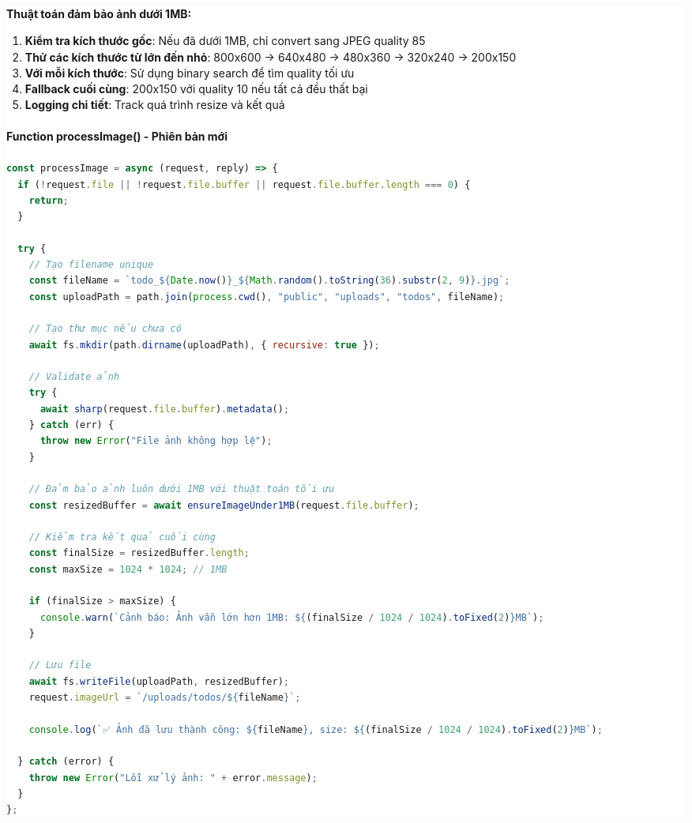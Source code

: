 **Thuật toán đảm bảo ảnh dưới 1MB:**
1. **Kiểm tra kích thước gốc**: Nếu đã dưới 1MB, chỉ convert sang JPEG quality 85
2. **Thử các kích thước từ lớn đến nhỏ**: 800x600 → 640x480 → 480x360 → 320x240 → 200x150
3. **Với mỗi kích thước**: Sử dụng binary search để tìm quality tối ưu
4. **Fallback cuối cùng**: 200x150 với quality 10 nếu tất cả đều thất bại
5. **Logging chi tiết**: Track quá trình resize và kết quả

#### Function processImage() - Phiên bản mới
```javascript
const processImage = async (request, reply) => {
  if (!request.file || !request.file.buffer || request.file.buffer.length === 0) {
    return;
  }
  
  try {
    // Tạo filename unique
    const fileName = `todo_${Date.now()}_${Math.random().toString(36).substr(2, 9)}.jpg`;
    const uploadPath = path.join(process.cwd(), "public", "uploads", "todos", fileName);
    
    // Tạo thư mục nếu chưa có
    await fs.mkdir(path.dirname(uploadPath), { recursive: true });

    // Validate ảnh
    try {
      await sharp(request.file.buffer).metadata();
    } catch (err) {
      throw new Error("File ảnh không hợp lệ");
    }

    // Đảm bảo ảnh luôn dưới 1MB với thuật toán tối ưu
    const resizedBuffer = await ensureImageUnder1MB(request.file.buffer);
    
    // Kiểm tra kết quả cuối cùng
    const finalSize = resizedBuffer.length;
    const maxSize = 1024 * 1024; // 1MB
    
    if (finalSize > maxSize) {
      console.warn(`Cảnh báo: Ảnh vẫn lớn hơn 1MB: ${(finalSize / 1024 / 1024).toFixed(2)}MB`);
    }

    // Lưu file
    await fs.writeFile(uploadPath, resizedBuffer);
    request.imageUrl = `/uploads/todos/${fileName}`;
    
    console.log(`✅ Ảnh đã lưu thành công: ${fileName}, size: ${(finalSize / 1024 / 1024).toFixed(2)}MB`);
    
  } catch (error) {
    throw new Error("Lỗi xử lý ảnh: " + error.message);
  }
};
```
